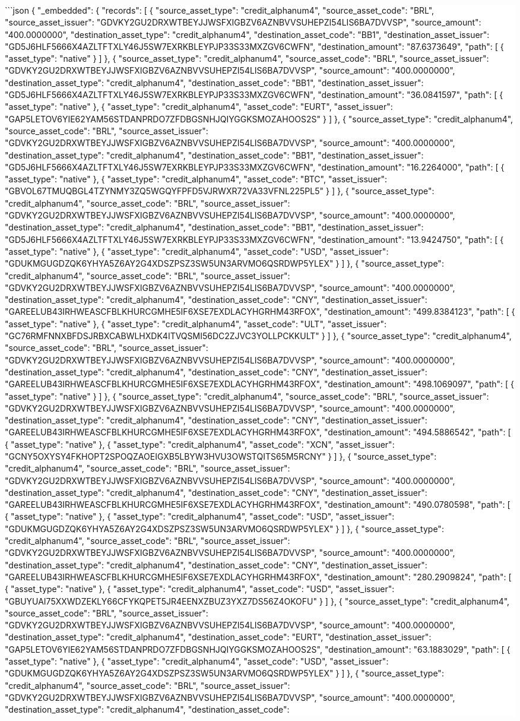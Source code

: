  \`\`\`json { "\_embedded": { "records": \[ { "source\_asset\_type": "credit\_alphanum4", "source\_asset\_code": "BRL", "source\_asset\_issuer": "GDVKY2GU2DRXWTBEYJJWSFXIGBZV6AZNBVVSUHEPZI54LIS6BA7DVVSP", "source\_amount": "400.0000000", "destination\_asset\_type": "credit\_alphanum4", "destination\_asset\_code": "BB1", "destination\_asset\_issuer": "GD5J6HLF5666X4AZLTFTXLY46J5SW7EXRKBLEYPJP33S33MXZGV6CWFN", "destination\_amount": "87.6373649", "path": \[ { "asset\_type": "native" } \] }, { "source\_asset\_type": "credit\_alphanum4", "source\_asset\_code": "BRL", "source\_asset\_issuer": "GDVKY2GU2DRXWTBEYJJWSFXIGBZV6AZNBVVSUHEPZI54LIS6BA7DVVSP", "source\_amount": "400.0000000", "destination\_asset\_type": "credit\_alphanum4", "destination\_asset\_code": "BB1", "destination\_asset\_issuer": "GD5J6HLF5666X4AZLTFTXLY46J5SW7EXRKBLEYPJP33S33MXZGV6CWFN", "destination\_amount": "36.0841597", "path": \[ { "asset\_type": "native" }, { "asset\_type": "credit\_alphanum4", "asset\_code": "EURT", "asset\_issuer": "GAP5LETOV6YIE62YAM56STDANPRDO7ZFDBGSNHJQIYGGKSMOZAHOOS2S" } \] }, { "source\_asset\_type": "credit\_alphanum4", "source\_asset\_code": "BRL", "source\_asset\_issuer": "GDVKY2GU2DRXWTBEYJJWSFXIGBZV6AZNBVVSUHEPZI54LIS6BA7DVVSP", "source\_amount": "400.0000000", "destination\_asset\_type": "credit\_alphanum4", "destination\_asset\_code": "BB1", "destination\_asset\_issuer": "GD5J6HLF5666X4AZLTFTXLY46J5SW7EXRKBLEYPJP33S33MXZGV6CWFN", "destination\_amount": "16.2264000", "path": \[ { "asset\_type": "native" }, { "asset\_type": "credit\_alphanum4", "asset\_code": "BTC", "asset\_issuer": "GBVOL67TMUQBGL4TZYNMY3ZQ5WGQYFPFD5VJRWXR72VA33VFNL225PL5" } \] }, { "source\_asset\_type": "credit\_alphanum4", "source\_asset\_code": "BRL", "source\_asset\_issuer": "GDVKY2GU2DRXWTBEYJJWSFXIGBZV6AZNBVVSUHEPZI54LIS6BA7DVVSP", "source\_amount": "400.0000000", "destination\_asset\_type": "credit\_alphanum4", "destination\_asset\_code": "BB1", "destination\_asset\_issuer": "GD5J6HLF5666X4AZLTFTXLY46J5SW7EXRKBLEYPJP33S33MXZGV6CWFN", "destination\_amount": "13.9424750", "path": \[ { "asset\_type": "native" }, { "asset\_type": "credit\_alphanum4", "asset\_code": "USD", "asset\_issuer": "GDUKMGUGDZQK6YHYA5Z6AY2G4XDSZPSZ3SW5UN3ARVMO6QSRDWP5YLEX" } \] }, { "source\_asset\_type": "credit\_alphanum4", "source\_asset\_code": "BRL", "source\_asset\_issuer": "GDVKY2GU2DRXWTBEYJJWSFXIGBZV6AZNBVVSUHEPZI54LIS6BA7DVVSP", "source\_amount": "400.0000000", "destination\_asset\_type": "credit\_alphanum4", "destination\_asset\_code": "CNY", "destination\_asset\_issuer": "GAREELUB43IRHWEASCFBLKHURCGMHE5IF6XSE7EXDLACYHGRHM43RFOX", "destination\_amount": "499.8384123", "path": \[ { "asset\_type": "native" }, { "asset\_type": "credit\_alphanum4", "asset\_code": "ULT", "asset\_issuer": "GC76RMFNNXBFDSJRBXCABWLHXDK4ITVQSMI56DC2ZJVC3YOLLPCKKULT" } \] }, { "source\_asset\_type": "credit\_alphanum4", "source\_asset\_code": "BRL", "source\_asset\_issuer": "GDVKY2GU2DRXWTBEYJJWSFXIGBZV6AZNBVVSUHEPZI54LIS6BA7DVVSP", "source\_amount": "400.0000000", "destination\_asset\_type": "credit\_alphanum4", "destination\_asset\_code": "CNY", "destination\_asset\_issuer": "GAREELUB43IRHWEASCFBLKHURCGMHE5IF6XSE7EXDLACYHGRHM43RFOX", "destination\_amount": "498.1069097", "path": \[ { "asset\_type": "native" } \] }, { "source\_asset\_type": "credit\_alphanum4", "source\_asset\_code": "BRL", "source\_asset\_issuer": "GDVKY2GU2DRXWTBEYJJWSFXIGBZV6AZNBVVSUHEPZI54LIS6BA7DVVSP", "source\_amount": "400.0000000", "destination\_asset\_type": "credit\_alphanum4", "destination\_asset\_code": "CNY", "destination\_asset\_issuer": "GAREELUB43IRHWEASCFBLKHURCGMHE5IF6XSE7EXDLACYHGRHM43RFOX", "destination\_amount": "494.5886542", "path": \[ { "asset\_type": "native" }, { "asset\_type": "credit\_alphanum4", "asset\_code": "XCN", "asset\_issuer": "GCNY5OXYSY4FKHOPT2SPOQZAOEIGXB5LBYW3HVU3OWSTQITS65M5RCNY" } \] }, { "source\_asset\_type": "credit\_alphanum4", "source\_asset\_code": "BRL", "source\_asset\_issuer": "GDVKY2GU2DRXWTBEYJJWSFXIGBZV6AZNBVVSUHEPZI54LIS6BA7DVVSP", "source\_amount": "400.0000000", "destination\_asset\_type": "credit\_alphanum4", "destination\_asset\_code": "CNY", "destination\_asset\_issuer": "GAREELUB43IRHWEASCFBLKHURCGMHE5IF6XSE7EXDLACYHGRHM43RFOX", "destination\_amount": "490.0780598", "path": \[ { "asset\_type": "native" }, { "asset\_type": "credit\_alphanum4", "asset\_code": "USD", "asset\_issuer": "GDUKMGUGDZQK6YHYA5Z6AY2G4XDSZPSZ3SW5UN3ARVMO6QSRDWP5YLEX" } \] }, { "source\_asset\_type": "credit\_alphanum4", "source\_asset\_code": "BRL", "source\_asset\_issuer": "GDVKY2GU2DRXWTBEYJJWSFXIGBZV6AZNBVVSUHEPZI54LIS6BA7DVVSP", "source\_amount": "400.0000000", "destination\_asset\_type": "credit\_alphanum4", "destination\_asset\_code": "CNY", "destination\_asset\_issuer": "GAREELUB43IRHWEASCFBLKHURCGMHE5IF6XSE7EXDLACYHGRHM43RFOX", "destination\_amount": "280.2909824", "path": \[ { "asset\_type": "native" }, { "asset\_type": "credit\_alphanum4", "asset\_code": "USD", "asset\_issuer": "GBUYUAI75XXWDZEKLY66CFYKQPET5JR4EENXZBUZ3YXZ7DS56Z4OKOFU" } \] }, { "source\_asset\_type": "credit\_alphanum4", "source\_asset\_code": "BRL", "source\_asset\_issuer": "GDVKY2GU2DRXWTBEYJJWSFXIGBZV6AZNBVVSUHEPZI54LIS6BA7DVVSP", "source\_amount": "400.0000000", "destination\_asset\_type": "credit\_alphanum4", "destination\_asset\_code": "EURT", "destination\_asset\_issuer": "GAP5LETOV6YIE62YAM56STDANPRDO7ZFDBGSNHJQIYGGKSMOZAHOOS2S", "destination\_amount": "63.1883029", "path": \[ { "asset\_type": "native" }, { "asset\_type": "credit\_alphanum4", "asset\_code": "USD", "asset\_issuer": "GDUKMGUGDZQK6YHYA5Z6AY2G4XDSZPSZ3SW5UN3ARVMO6QSRDWP5YLEX" } \] }, { "source\_asset\_type": "credit\_alphanum4", "source\_asset\_code": "BRL", "source\_asset\_issuer": "GDVKY2GU2DRXWTBEYJJWSFXIGBZV6AZNBVVSUHEPZI54LIS6BA7DVVSP", "source\_amount": "400.0000000", "destination\_asset\_type": "credit\_alphanum4", "destination\_asset\_code":